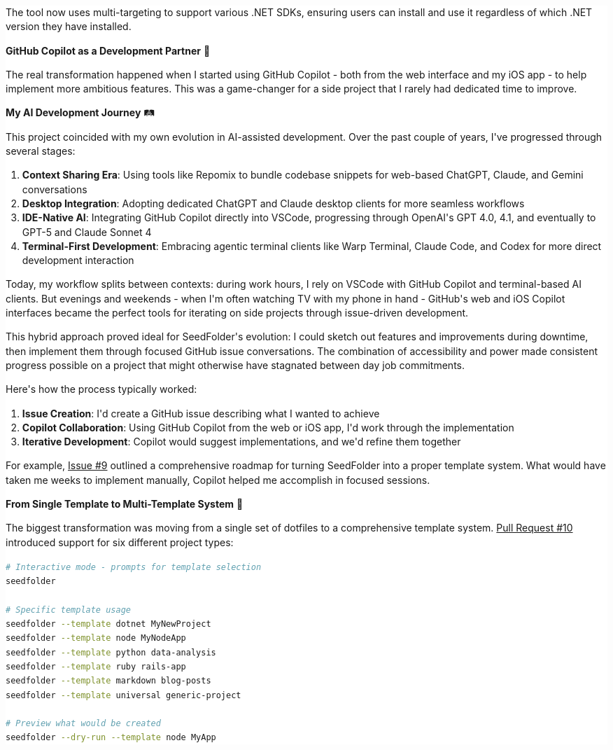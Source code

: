 The tool now uses multi-targeting to support various .NET SDKs, ensuring users can install and use it regardless of which .NET version they have installed.

**GitHub Copilot as a Development Partner** 🤖

The real transformation happened when I started using GitHub Copilot - both from the web interface and my iOS app - to help implement more ambitious features. This was a game-changer for a side project that I rarely had dedicated time to improve.

**My AI Development Journey** 🛤️

This project coincided with my own evolution in AI-assisted development. Over the past couple of years, I've progressed through several stages:

1. **Context Sharing Era**: Using tools like Repomix to bundle codebase snippets for web-based ChatGPT, Claude, and Gemini conversations
2. **Desktop Integration**: Adopting dedicated ChatGPT and Claude desktop clients for more seamless workflows  
3. **IDE-Native AI**: Integrating GitHub Copilot directly into VSCode, progressing through OpenAI's GPT 4.0, 4.1, and eventually to GPT-5 and Claude Sonnet 4
4. **Terminal-First Development**: Embracing agentic terminal clients like Warp Terminal, Claude Code, and Codex for more direct development interaction

Today, my workflow splits between contexts: during work hours, I rely on VSCode with GitHub Copilot and terminal-based AI clients. But evenings and weekends - when I'm often watching TV with my phone in hand - GitHub's web and iOS Copilot interfaces became the perfect tools for iterating on side projects through issue-driven development.

This hybrid approach proved ideal for SeedFolder's evolution: I could sketch out features and improvements during downtime, then implement them through focused GitHub issue conversations. The combination of accessibility and power made consistent progress possible on a project that might otherwise have stagnated between day job commitments.

Here's how the process typically worked:

1. **Issue Creation**: I'd create a GitHub issue describing what I wanted to achieve
2. **Copilot Collaboration**: Using GitHub Copilot from the web or iOS app, I'd work through the implementation
3. **Iterative Development**: Copilot would suggest implementations, and we'd refine them together

For example, [Issue #9](https://github.com/solrevdev/seedfolder/issues/9) outlined a comprehensive roadmap for turning SeedFolder into a proper template system. What would have taken me weeks to implement manually, Copilot helped me accomplish in focused sessions.

**From Single Template to Multi-Template System** 📂

The biggest transformation was moving from a single set of dotfiles to a comprehensive template system. [Pull Request #10](https://github.com/solrevdev/seedfolder/pull/10) introduced support for six different project types:

```bash
# Interactive mode - prompts for template selection
seedfolder

# Specific template usage
seedfolder --template dotnet MyNewProject
seedfolder --template node MyNodeApp
seedfolder --template python data-analysis
seedfolder --template ruby rails-app
seedfolder --template markdown blog-posts
seedfolder --template universal generic-project

# Preview what would be created
seedfolder --dry-run --template node MyApp
```

